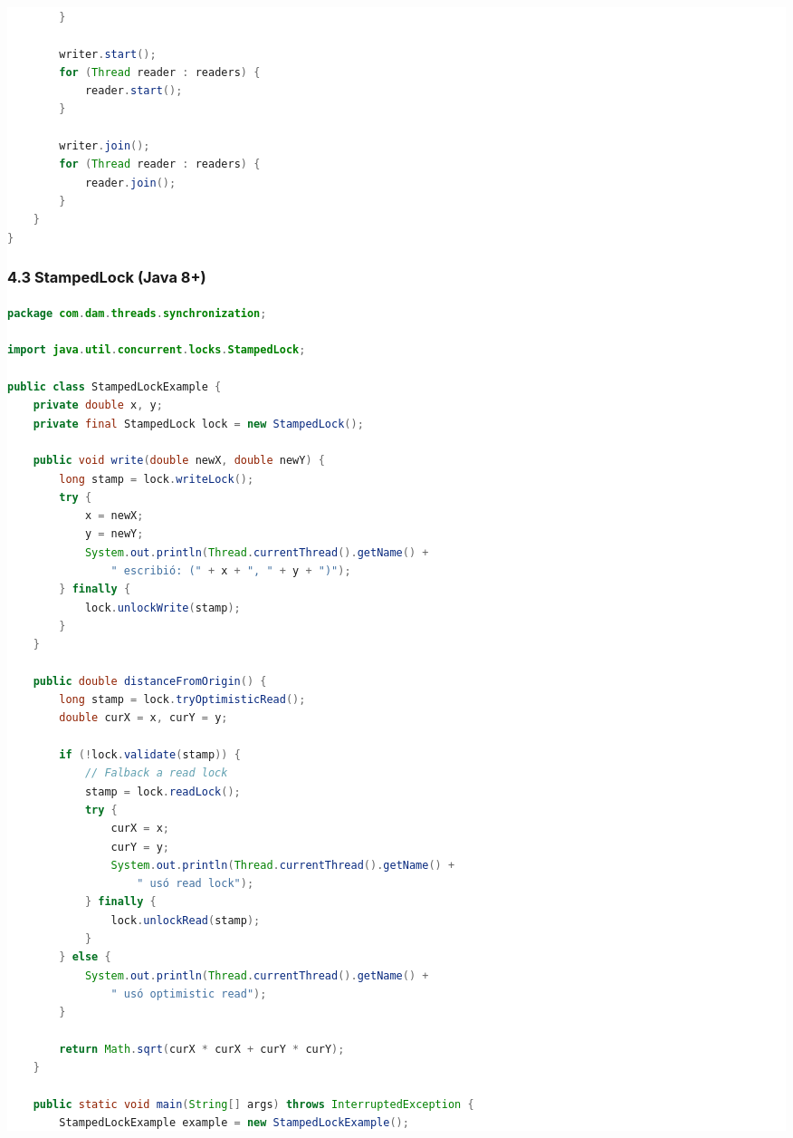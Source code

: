 ```java
        }
        
        writer.start();
        for (Thread reader : readers) {
            reader.start();
        }
        
        writer.join();
        for (Thread reader : readers) {
            reader.join();
        }
    }
}
```

### 4.3 StampedLock (Java 8+)

```java
package com.dam.threads.synchronization;

import java.util.concurrent.locks.StampedLock;

public class StampedLockExample {
    private double x, y;
    private final StampedLock lock = new StampedLock();
    
    public void write(double newX, double newY) {
        long stamp = lock.writeLock();
        try {
            x = newX;
            y = newY;
            System.out.println(Thread.currentThread().getName() + 
                " escribió: (" + x + ", " + y + ")");
        } finally {
            lock.unlockWrite(stamp);
        }
    }
    
    public double distanceFromOrigin() {
        long stamp = lock.tryOptimisticRead();
        double curX = x, curY = y;
        
        if (!lock.validate(stamp)) {
            // Falback a read lock
            stamp = lock.readLock();
            try {
                curX = x;
                curY = y;
                System.out.println(Thread.currentThread().getName() + 
                    " usó read lock");
            } finally {
                lock.unlockRead(stamp);
            }
        } else {
            System.out.println(Thread.currentThread().getName() + 
                " usó optimistic read");
        }
        
        return Math.sqrt(curX * curX + curY * curY);
    }
    
    public static void main(String[] args) throws InterruptedException {
        StampedLockExample example = new StampedLockExample();
```